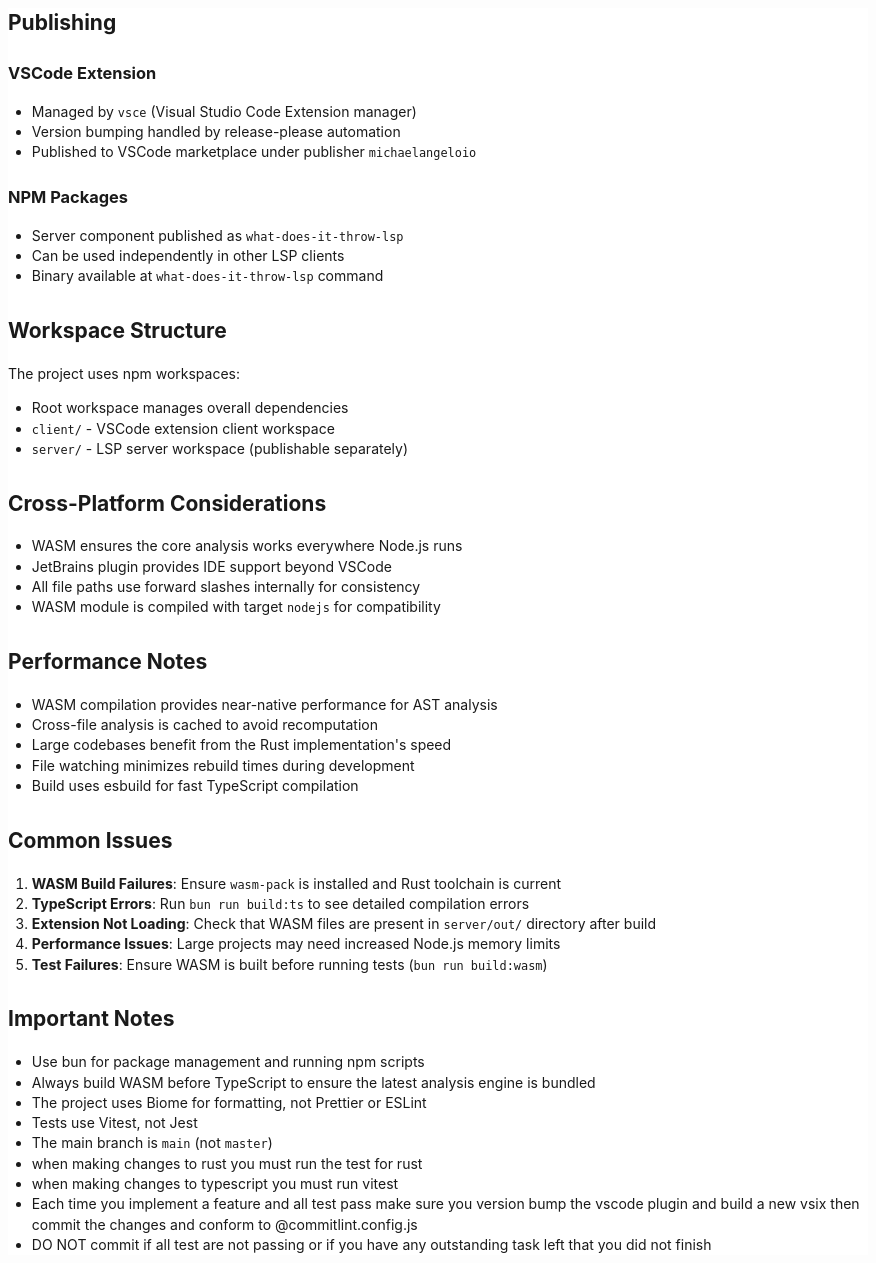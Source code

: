 ## Publishing

### VSCode Extension
- Managed by `vsce` (Visual Studio Code Extension manager)
- Version bumping handled by release-please automation
- Published to VSCode marketplace under publisher `michaelangeloio`

### NPM Packages
- Server component published as `what-does-it-throw-lsp`
- Can be used independently in other LSP clients
- Binary available at `what-does-it-throw-lsp` command

## Workspace Structure

The project uses npm workspaces:
- Root workspace manages overall dependencies
- `client/` - VSCode extension client workspace
- `server/` - LSP server workspace (publishable separately)

## Cross-Platform Considerations

- WASM ensures the core analysis works everywhere Node.js runs
- JetBrains plugin provides IDE support beyond VSCode
- All file paths use forward slashes internally for consistency
- WASM module is compiled with target `nodejs` for compatibility

## Performance Notes

- WASM compilation provides near-native performance for AST analysis
- Cross-file analysis is cached to avoid recomputation
- Large codebases benefit from the Rust implementation's speed
- File watching minimizes rebuild times during development
- Build uses esbuild for fast TypeScript compilation

## Common Issues

1. **WASM Build Failures**: Ensure `wasm-pack` is installed and Rust toolchain is current
2. **TypeScript Errors**: Run `bun run build:ts` to see detailed compilation errors
3. **Extension Not Loading**: Check that WASM files are present in `server/out/` directory after build
4. **Performance Issues**: Large projects may need increased Node.js memory limits
5. **Test Failures**: Ensure WASM is built before running tests (`bun run build:wasm`)

## Important Notes

- Use bun for package management and running npm scripts
- Always build WASM before TypeScript to ensure the latest analysis engine is bundled
- The project uses Biome for formatting, not Prettier or ESLint
- Tests use Vitest, not Jest
- The main branch is `main` (not `master`)
- when making changes to rust you must run the test for rust
- when making changes to typescript you must run vitest
- Each time you implement a feature and all test pass make sure you version bump the vscode plugin and build a new vsix then commit the changes and conform to @commitlint.config.js
- DO NOT commit if all test are not passing or if you have any outstanding task left that you did not finish